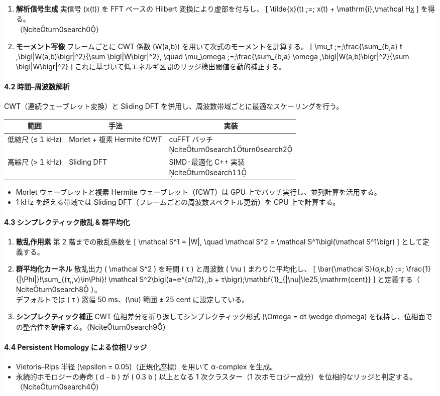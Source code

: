 1. **解析信号生成**
   実信号 \(x(t)\) を FFT ベースの Hilbert 変換により虚部を付与し、
   \[
     \tilde{x}(t) \;=\; x(t) + \mathrm{i}\,\mathcal H[x](t)
   \]
   を得る。<br>
   （citeturn0search0）

2. **モーメント写像**
   フレームごとに CWT 係数 \(W(a,b)\) を用いて次式のモーメントを計算する。
   \[
     \mu_t \;=\;\frac{\sum_{b,a} t \,\bigl|W(a,b)\bigr|^2}{\sum \bigl|W\bigr|^2}, \quad
     \mu_\omega \;=\;\frac{\sum_{b,a} \omega \,\bigl|W(a,b)\bigr|^2}{\sum \bigl|W\bigr|^2}
   \]
   これに基づいて低エネルギ区間のリッジ検出閾値を動的補正する。

#### 4.2 時間–周波数解析

CWT（連続ウェーブレット変換）と Sliding DFT を併用し、周波数帯域ごとに最適なスケーリングを行う。

| 範囲                    | 手法                             | 実装                                     |
|-------------------------|----------------------------------|------------------------------------------|
| 低縮尺 (≤ 1 kHz)        | Morlet + 複素 Hermite fCWT       | cuFFT バッチ <br> citeturn0search1turn0search2 |
| 高縮尺 (> 1 kHz)        | Sliding DFT                      | SIMD-最適化 C++ 実装 <br> citeturn0search11 |

- Morlet ウェーブレットと複素 Hermite ウェーブレット（fCWT）は GPU 上でバッチ実行し、並列計算を活用する。
- 1 kHz を超える帯域では Sliding DFT（フレームごとの周波数スペクトル更新）を CPU 上で計算する。

#### 4.3 シンプレクティック散乱 & 群平均化

1. **散乱作用素**
   第 2 階までの散乱係数を
   \[
     \mathcal S^1 = |W|,
     \quad
     \mathcal S^2 = \mathcal S^1\bigl(\mathcal S^1\bigr)
   \]
   として定義する。

2. **群平均化カーネル**
   散乱出力 \( \mathcal S^2 \) を時間 \( τ \) と周波数 \( \nu \) まわりに平均化し、
   \[
     \bar{\mathcal S}(σ,κ,b) \;=\; \frac{1}{|\Phi|}\!\sum_{(τ,\,ν)\in\Phi}\!
       \mathcal S^2\bigl(a=e^{σ/12},\,b + τ\bigr)\;\mathbf{1}_{|\nu|\le25\,\mathrm{cent}}
   \]
   と定義する（ citeturn0search8 ）。<br>
   デフォルトでは \( τ \) 窓幅 50 ms、\(\nu\) 範囲 ± 25 cent に設定している。

3. **シンプレクティック補正**
   CWT 位相差分を折り返してシンプレクティック形式 \(\Omega = dt \wedge d\omega\) を保持し、位相面での整合性を確保する。（citeturn0search9）

#### 4.4 Persistent Homology による位相リッジ

- Vietoris–Rips 半径 \(\epsilon = 0.05\)（正規化座標）を用いて α-complex を生成。
- 永続的ホモロジーの寿命 \( d - b \) が \( 0.3 b \) 以上となる 1 次クラスター（1 次ホモロジー成分）を位相的なリッジと判定する。<br>
  （citeturn0search4）
